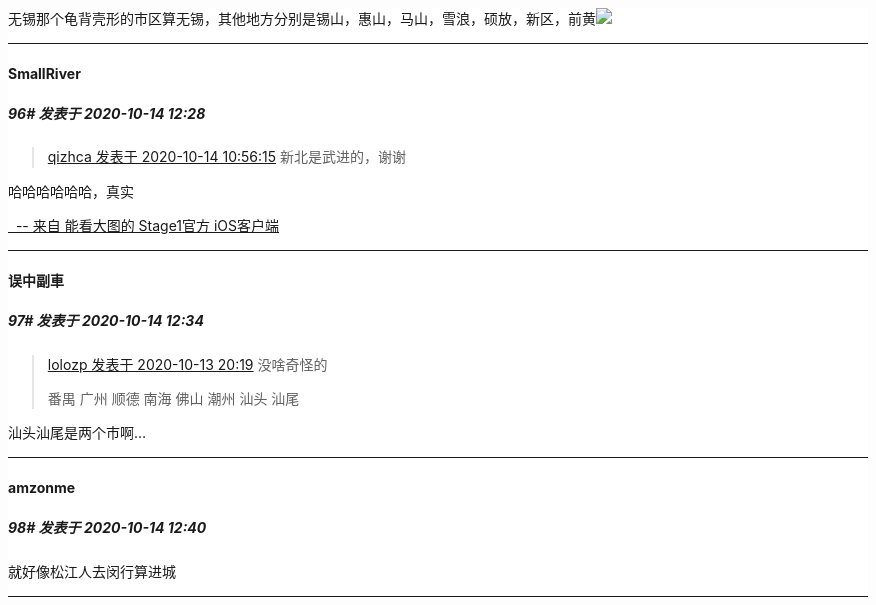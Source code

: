 


无锡那个龟背壳形的市区算无锡，其他地方分别是锡山，惠山，马山，雪浪，硕放，新区，前黄<img src="https://static.saraba1st.com/image/smiley/face2017/067.png" referrerpolicy="no-referrer">







*****

####  SmallRiver  
##### 96#       发表于 2020-10-14 12:28



<blockquote><a href="httphttps://bbs.saraba1st.com/2b/forum.php?mod=redirect&amp;goto=findpost&amp;pid=49046414&amp;ptid=1965019" target="_blank">qizhca 发表于 2020-10-14 10:56:15</a>
新北是武进的，谢谢</blockquote>哈哈哈哈哈哈，真实

[  -- 来自 能看大图的 Stage1官方 iOS客户端](https://itunes.apple.com/fi/app/saraba1st/id1221237470?mt=8)







*****

####  误中副車  
##### 97#       发表于 2020-10-14 12:34



<blockquote><a href="httphttps://bbs.saraba1st.com/2b/forum.php?mod=redirect&amp;goto=findpost&amp;pid=49042247&amp;ptid=1965019" target="_blank">lolozp 发表于 2020-10-13 20:19</a>
没啥奇怪的


番禺 广州 顺德 南海 佛山 潮州 汕头 汕尾 </blockquote>
汕头汕尾是两个市啊…







*****

####  amzonme  
##### 98#       发表于 2020-10-14 12:40




就好像松江人去闵行算进城







*****
